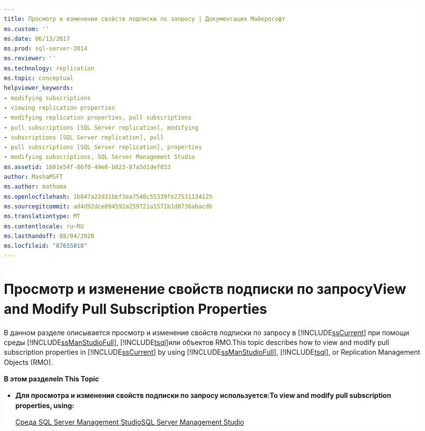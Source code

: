 ```yaml
---
title: Просмотр и изменение свойств подписки по запросу | Документация Майкрософт
ms.custom: ''
ms.date: 06/13/2017
ms.prod: sql-server-2014
ms.reviewer: ''
ms.technology: replication
ms.topic: conceptual
helpviewer_keywords:
- modifying subscriptions
- viewing replication properties
- modifying replication properties, pull subscriptions
- pull subscriptions [SQL Server replication], modifying
- subscriptions [SQL Server replication], pull
- pull subscriptions [SQL Server replication], properties
- modifying subscriptions, SQL Server Management Studio
ms.assetid: 1601e54f-86f0-49e8-b023-87a5d1def033
author: MashaMSFT
ms.author: mathoma
ms.openlocfilehash: 1b847a22d31bbf3ea7540c55339fe27531134125
ms.sourcegitcommit: ad4d92dce894592a259721a1571b1d8736abacdb
ms.translationtype: MT
ms.contentlocale: ru-RU
ms.lasthandoff: 08/04/2020
ms.locfileid: "87655018"
---
```

# <a name="view-and-modify-pull-subscription-properties"></a><span data-ttu-id="15cb3-102">Просмотр и изменение свойств подписки по запросу</span><span class="sxs-lookup"><span data-stu-id="15cb3-102">View and Modify Pull Subscription Properties</span></span>
  <span data-ttu-id="15cb3-103">В данном разделе описывается просмотр и изменение свойств подписки по запросу в [!INCLUDE[ssCurrent](../../includes/sscurrent-md.md)] при помощи среды [!INCLUDE[ssManStudioFull](../../includes/ssmanstudiofull-md.md)], [!INCLUDE[tsql](../../includes/tsql-md.md)]или объектов RMO.</span><span class="sxs-lookup"><span data-stu-id="15cb3-103">This topic describes how to view and modify pull subscription properties in [!INCLUDE[ssCurrent](../../includes/sscurrent-md.md)] by using [!INCLUDE[ssManStudioFull](../../includes/ssmanstudiofull-md.md)], [!INCLUDE[tsql](../../includes/tsql-md.md)], or Replication Management Objects (RMO).</span></span>  
  
 <span data-ttu-id="15cb3-104">**В этом разделе**</span><span class="sxs-lookup"><span data-stu-id="15cb3-104">**In This Topic**</span></span>  
  
-   <span data-ttu-id="15cb3-105">**Для просмотра и изменения свойств подписки по запросу используется:**</span><span class="sxs-lookup"><span data-stu-id="15cb3-105">**To view and modify pull subscription properties, using:**</span></span>  
  
     [<span data-ttu-id="15cb3-106">Среда SQL Server Management Studio</span><span class="sxs-lookup"><span data-stu-id="15cb3-106">SQL Server Management Studio</span></span>](#SSMSProcedure)  
  